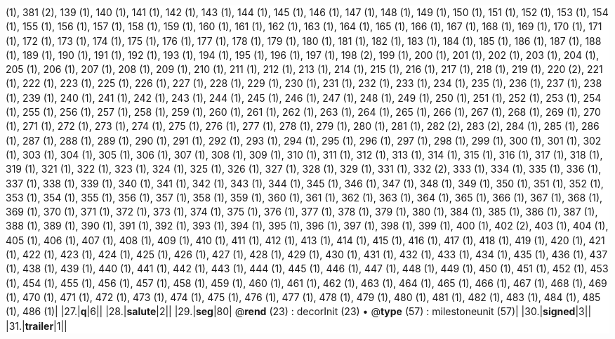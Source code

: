 (1), 381 (2), 139 (1), 140 (1), 141 (1), 142 (1), 143 (1), 144 (1), 145 (1), 146 (1), 147 (1), 148 (1), 149 (1), 150 (1), 151 (1), 152 (1), 153 (1), 154 (1), 155 (1), 156 (1), 157 (1), 158 (1), 159 (1), 160 (1), 161 (1), 162 (1), 163 (1), 164 (1), 165 (1), 166 (1), 167 (1), 168 (1), 169 (1), 170 (1), 171 (1), 172 (1), 173 (1), 174 (1), 175 (1), 176 (1), 177 (1), 178 (1), 179 (1), 180 (1), 181 (1), 182 (1), 183 (1), 184 (1), 185 (1), 186 (1), 187 (1), 188 (1), 189 (1), 190 (1), 191 (1), 192 (1), 193 (1), 194 (1), 195 (1), 196 (1), 197 (1), 198 (2), 199 (1), 200 (1), 201 (1), 202 (1), 203 (1), 204 (1), 205 (1), 206 (1), 207 (1), 208 (1), 209 (1), 210 (1), 211 (1), 212 (1), 213 (1), 214 (1), 215 (1), 216 (1), 217 (1), 218 (1), 219 (1), 220 (2), 221 (1), 222 (1), 223 (1), 225 (1), 226 (1), 227 (1), 228 (1), 229 (1), 230 (1), 231 (1), 232 (1), 233 (1), 234 (1), 235 (1), 236 (1), 237 (1), 238 (1), 239 (1), 240 (1), 241 (1), 242 (1), 243 (1), 244 (1), 245 (1), 246 (1), 247 (1), 248 (1), 249 (1), 250 (1), 251 (1), 252 (1), 253 (1), 254 (1), 255 (1), 256 (1), 257 (1), 258 (1), 259 (1), 260 (1), 261 (1), 262 (1), 263 (1), 264 (1), 265 (1), 266 (1), 267 (1), 268 (1), 269 (1), 270 (1), 271 (1), 272 (1), 273 (1), 274 (1), 275 (1), 276 (1), 277 (1), 278 (1), 279 (1), 280 (1), 281 (1), 282 (2), 283 (2), 284 (1), 285 (1), 286 (1), 287 (1), 288 (1), 289 (1), 290 (1), 291 (1), 292 (1), 293 (1), 294 (1), 295 (1), 296 (1), 297 (1), 298 (1), 299 (1), 300 (1), 301 (1), 302 (1), 303 (1), 304 (1), 305 (1), 306 (1), 307 (1), 308 (1), 309 (1), 310 (1), 311 (1), 312 (1), 313 (1), 314 (1), 315 (1), 316 (1), 317 (1), 318 (1), 319 (1), 321 (1), 322 (1), 323 (1), 324 (1), 325 (1), 326 (1), 327 (1), 328 (1), 329 (1), 331 (1), 332 (2), 333 (1), 334 (1), 335 (1), 336 (1), 337 (1), 338 (1), 339 (1), 340 (1), 341 (1), 342 (1), 343 (1), 344 (1), 345 (1), 346 (1), 347 (1), 348 (1), 349 (1), 350 (1), 351 (1), 352 (1), 353 (1), 354 (1), 355 (1), 356 (1), 357 (1), 358 (1), 359 (1), 360 (1), 361 (1), 362 (1), 363 (1), 364 (1), 365 (1), 366 (1), 367 (1), 368 (1), 369 (1), 370 (1), 371 (1), 372 (1), 373 (1), 374 (1), 375 (1), 376 (1), 377 (1), 378 (1), 379 (1), 380 (1), 384 (1), 385 (1), 386 (1), 387 (1), 388 (1), 389 (1), 390 (1), 391 (1), 392 (1), 393 (1), 394 (1), 395 (1), 396 (1), 397 (1), 398 (1), 399 (1), 400 (1), 402 (2), 403 (1), 404 (1), 405 (1), 406 (1), 407 (1), 408 (1), 409 (1), 410 (1), 411 (1), 412 (1), 413 (1), 414 (1), 415 (1), 416 (1), 417 (1), 418 (1), 419 (1), 420 (1), 421 (1), 422 (1), 423 (1), 424 (1), 425 (1), 426 (1), 427 (1), 428 (1), 429 (1), 430 (1), 431 (1), 432 (1), 433 (1), 434 (1), 435 (1), 436 (1), 437 (1), 438 (1), 439 (1), 440 (1), 441 (1), 442 (1), 443 (1), 444 (1), 445 (1), 446 (1), 447 (1), 448 (1), 449 (1), 450 (1), 451 (1), 452 (1), 453 (1), 454 (1), 455 (1), 456 (1), 457 (1), 458 (1), 459 (1), 460 (1), 461 (1), 462 (1), 463 (1), 464 (1), 465 (1), 466 (1), 467 (1), 468 (1), 469 (1), 470 (1), 471 (1), 472 (1), 473 (1), 474 (1), 475 (1), 476 (1), 477 (1), 478 (1), 479 (1), 480 (1), 481 (1), 482 (1), 483 (1), 484 (1), 485 (1), 486 (1)|
|27.|__q__|6||
|28.|__salute__|2||
|29.|__seg__|80| @__rend__ (23) : decorInit (23)  •  @__type__ (57) : milestoneunit (57)|
|30.|__signed__|3||
|31.|__trailer__|1||
